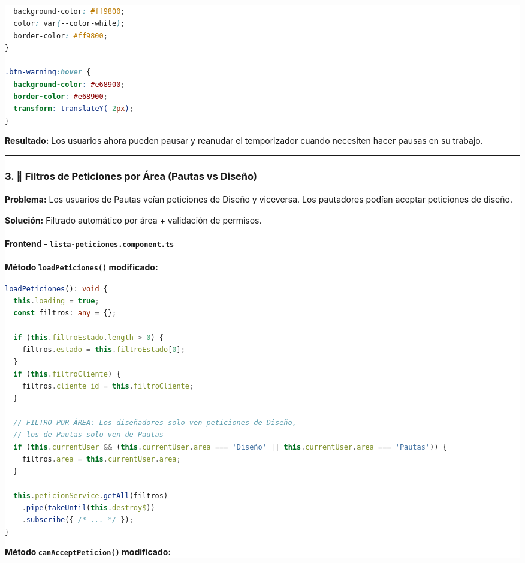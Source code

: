 ```css
  background-color: #ff9800;
  color: var(--color-white);
  border-color: #ff9800;
}

.btn-warning:hover {
  background-color: #e68900;
  border-color: #e68900;
  transform: translateY(-2px);
}
```

**Resultado:** Los usuarios ahora pueden pausar y reanudar el temporizador cuando necesiten hacer pausas en su trabajo.

---

### 3. 🎨 Filtros de Peticiones por Área (Pautas vs Diseño)

**Problema:** Los usuarios de Pautas veían peticiones de Diseño y viceversa. Los pautadores podían aceptar peticiones de diseño.

**Solución:** Filtrado automático por área + validación de permisos.

#### Frontend - `lista-peticiones.component.ts`

**Método `loadPeticiones()` modificado:**

```typescript
loadPeticiones(): void {
  this.loading = true;
  const filtros: any = {};

  if (this.filtroEstado.length > 0) {
    filtros.estado = this.filtroEstado[0];
  }
  if (this.filtroCliente) {
    filtros.cliente_id = this.filtroCliente;
  }

  // FILTRO POR ÁREA: Los diseñadores solo ven peticiones de Diseño, 
  // los de Pautas solo ven de Pautas
  if (this.currentUser && (this.currentUser.area === 'Diseño' || this.currentUser.area === 'Pautas')) {
    filtros.area = this.currentUser.area;
  }

  this.peticionService.getAll(filtros)
    .pipe(takeUntil(this.destroy$))
    .subscribe({ /* ... */ });
}
```

**Método `canAcceptPeticion()` modificado:**
